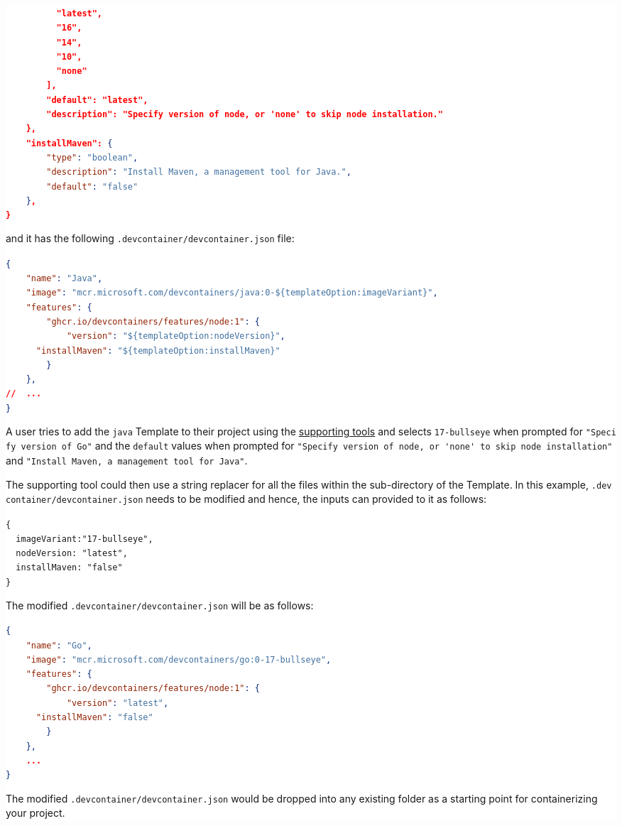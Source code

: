 ```json
          "latest",
          "16",
          "14",
          "10",
          "none"
        ],
        "default": "latest",
        "description": "Specify version of node, or 'none' to skip node installation."
    },
    "installMaven": {
        "type": "boolean", 
        "description": "Install Maven, a management tool for Java.",
        "default": "false"
    },
}
```

and it has the following `.devcontainer/devcontainer.json` file:

```json
{
	"name": "Java",
	"image": "mcr.microsoft.com/devcontainers/java:0-${templateOption:imageVariant}",
	"features": {
		"ghcr.io/devcontainers/features/node:1": {
			"version": "${templateOption:nodeVersion}",
      "installMaven": "${templateOption:installMaven}"
		}
	},
//	...
}
```

A user tries to add the `java` Template to their project using the [supporting tools](../docs/specs/supporting-tools.md#supporting-tools-and-services) and selects `17-bullseye` when prompted for `"Specify version of Go"` and the `default` values when prompted for `"Specify version of node, or 'none' to skip node installation"` and `"Install Maven, a management tool for Java"`.

The supporting tool could then use a string replacer for all the files within the sub-directory of the Template. In this example, `.devcontainer/devcontainer.json` needs to be modified and hence, the inputs can provided to it as follows:

```
{
  imageVariant:"17-bullseye",
  nodeVersion: "latest",
  installMaven: "false"
}
```

The modified `.devcontainer/devcontainer.json` will be as follows:

```json
{
	"name": "Go",
	"image": "mcr.microsoft.com/devcontainers/go:0-17-bullseye",
	"features": {
		"ghcr.io/devcontainers/features/node:1": {
			"version": "latest",
      "installMaven": "false"
		}
	},
	...
}
```

The modified `.devcontainer/devcontainer.json` would be dropped into any existing folder as a starting point for containerizing your project.
